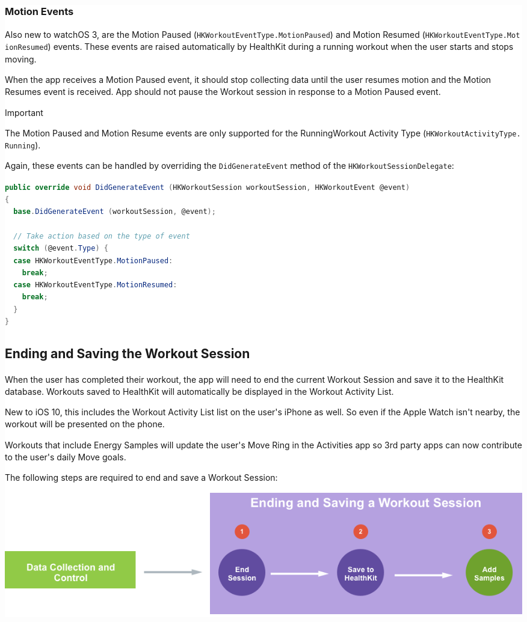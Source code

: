 ### Motion Events

Also new to watchOS 3, are the Motion Paused (`HKWorkoutEventType.MotionPaused`) and Motion Resumed (`HKWorkoutEventType.MotionResumed`) events. These events are raised automatically by HealthKit during a running workout when the user starts and stops moving.

When the app receives a Motion Paused event, it should stop collecting data until the user resumes motion and the Motion Resumes event is received. App should not pause the Workout session in response to a Motion Paused event.

> [!IMPORTANT]
> The Motion Paused and Motion Resume events are only supported for the RunningWorkout Activity Type (`HKWorkoutActivityType.Running`).

Again, these events can be handled by overriding the `DidGenerateEvent` method of the `HKWorkoutSessionDelegate`:

```csharp
public override void DidGenerateEvent (HKWorkoutSession workoutSession, HKWorkoutEvent @event)
{
  base.DidGenerateEvent (workoutSession, @event);
  
  // Take action based on the type of event
  switch (@event.Type) {
  case HKWorkoutEventType.MotionPaused:
    break;
  case HKWorkoutEventType.MotionResumed:
    break;
  }
}

```

## Ending and Saving the Workout Session

When the user has completed their workout, the app will need to end the current Workout Session and save it to the HealthKit database. Workouts saved to HealthKit will automatically be displayed in the Workout Activity List.

New to iOS 10, this includes the Workout Activity List list on the user's iPhone as well. So even if the Apple Watch isn't nearby, the workout will be presented on the phone.

Workouts that include Energy Samples will update the user's Move Ring in the Activities app so 3rd party apps can now contribute to the user's daily Move goals.

The following steps are required to end and save a Workout Session:

[![](workout-apps-images/workout05.png "Ending and Saving the Workout Session Diagram")](workout-apps-images/workout05.png#lightbox)
